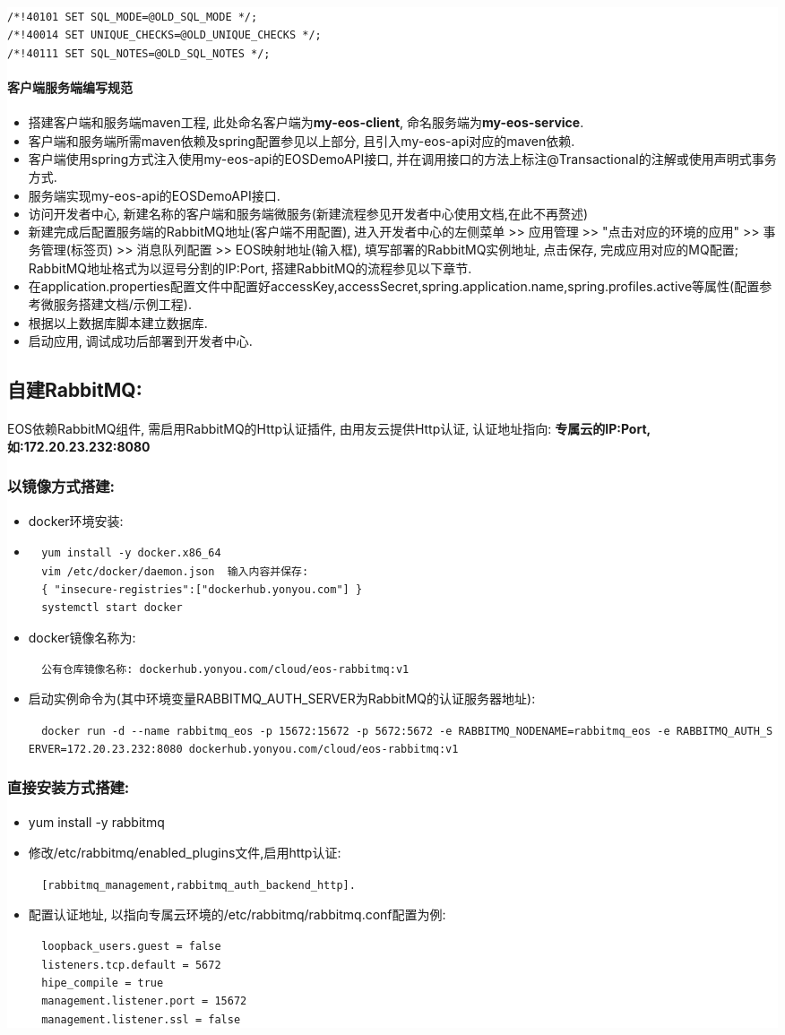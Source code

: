 	/*!40101 SET SQL_MODE=@OLD_SQL_MODE */;
	/*!40014 SET UNIQUE_CHECKS=@OLD_UNIQUE_CHECKS */;
	/*!40111 SET SQL_NOTES=@OLD_SQL_NOTES */;



#### 客户端服务端编写规范

- 搭建客户端和服务端maven工程, 此处命名客户端为**my-eos-client**, 命名服务端为**my-eos-service**.
- 客户端和服务端所需maven依赖及spring配置参见以上部分, 且引入my-eos-api对应的maven依赖.
- 客户端使用spring方式注入使用my-eos-api的EOSDemoAPI接口, 并在调用接口的方法上标注@Transactional的注解或使用声明式事务方式.
- 服务端实现my-eos-api的EOSDemoAPI接口.
- 访问开发者中心, 新建名称的客户端和服务端微服务(新建流程参见开发者中心使用文档,在此不再赘述)
- 新建完成后配置服务端的RabbitMQ地址(客户端不用配置), 进入开发者中心的左侧菜单 >> 应用管理 >> "点击对应的环境的应用" >> 事务管理(标签页) >> 消息队列配置 >> EOS映射地址(输入框), 填写部署的RabbitMQ实例地址, 点击保存, 完成应用对应的MQ配置; RabbitMQ地址格式为以逗号分割的IP:Port, 搭建RabbitMQ的流程参见以下章节.
- 在application.properties配置文件中配置好accessKey,accessSecret,spring.application.name,spring.profiles.active等属性(配置参考微服务搭建文档/示例工程).
- 根据以上数据库脚本建立数据库.
- 启动应用, 调试成功后部署到开发者中心.



## 自建RabbitMQ:

EOS依赖RabbitMQ组件, 需启用RabbitMQ的Http认证插件, 由用友云提供Http认证, 认证地址指向: **专属云的IP:Port, 如:172.20.23.232:8080**

### 以镜像方式搭建:

* docker环境安装:
* 
		yum install -y docker.x86_64
		vim /etc/docker/daemon.json  输入内容并保存:
		{ "insecure-registries":["dockerhub.yonyou.com"] }
		systemctl start docker

* docker镜像名称为: 
		
		公有仓库镜像名称: dockerhub.yonyou.com/cloud/eos-rabbitmq:v1

* 启动实例命令为(其中环境变量RABBITMQ\_AUTH\_SERVER为RabbitMQ的认证服务器地址):
		
		docker run -d --name rabbitmq_eos -p 15672:15672 -p 5672:5672 -e RABBITMQ_NODENAME=rabbitmq_eos -e RABBITMQ_AUTH_SERVER=172.20.23.232:8080 dockerhub.yonyou.com/cloud/eos-rabbitmq:v1



### 直接安装方式搭建:
- yum install -y rabbitmq
- 修改/etc/rabbitmq/enabled\_plugins文件,启用http认证:

		[rabbitmq_management,rabbitmq_auth_backend_http].

- 配置认证地址, 以指向专属云环境的/etc/rabbitmq/rabbitmq.conf配置为例:

		loopback_users.guest = false
		listeners.tcp.default = 5672
		hipe_compile = true
		management.listener.port = 15672
		management.listener.ssl = false
		